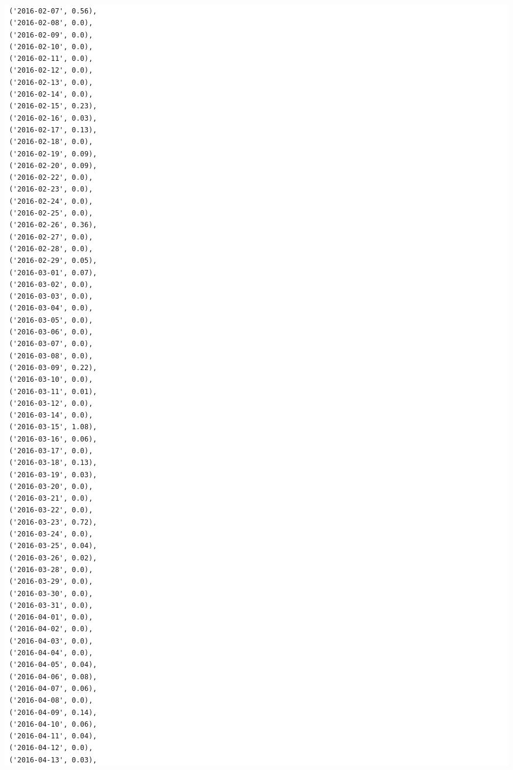      ('2016-02-07', 0.56),
     ('2016-02-08', 0.0),
     ('2016-02-09', 0.0),
     ('2016-02-10', 0.0),
     ('2016-02-11', 0.0),
     ('2016-02-12', 0.0),
     ('2016-02-13', 0.0),
     ('2016-02-14', 0.0),
     ('2016-02-15', 0.23),
     ('2016-02-16', 0.03),
     ('2016-02-17', 0.13),
     ('2016-02-18', 0.0),
     ('2016-02-19', 0.09),
     ('2016-02-20', 0.09),
     ('2016-02-22', 0.0),
     ('2016-02-23', 0.0),
     ('2016-02-24', 0.0),
     ('2016-02-25', 0.0),
     ('2016-02-26', 0.36),
     ('2016-02-27', 0.0),
     ('2016-02-28', 0.0),
     ('2016-02-29', 0.05),
     ('2016-03-01', 0.07),
     ('2016-03-02', 0.0),
     ('2016-03-03', 0.0),
     ('2016-03-04', 0.0),
     ('2016-03-05', 0.0),
     ('2016-03-06', 0.0),
     ('2016-03-07', 0.0),
     ('2016-03-08', 0.0),
     ('2016-03-09', 0.22),
     ('2016-03-10', 0.0),
     ('2016-03-11', 0.01),
     ('2016-03-12', 0.0),
     ('2016-03-14', 0.0),
     ('2016-03-15', 1.08),
     ('2016-03-16', 0.06),
     ('2016-03-17', 0.0),
     ('2016-03-18', 0.13),
     ('2016-03-19', 0.03),
     ('2016-03-20', 0.0),
     ('2016-03-21', 0.0),
     ('2016-03-22', 0.0),
     ('2016-03-23', 0.72),
     ('2016-03-24', 0.0),
     ('2016-03-25', 0.04),
     ('2016-03-26', 0.02),
     ('2016-03-28', 0.0),
     ('2016-03-29', 0.0),
     ('2016-03-30', 0.0),
     ('2016-03-31', 0.0),
     ('2016-04-01', 0.0),
     ('2016-04-02', 0.0),
     ('2016-04-03', 0.0),
     ('2016-04-04', 0.0),
     ('2016-04-05', 0.04),
     ('2016-04-06', 0.08),
     ('2016-04-07', 0.06),
     ('2016-04-08', 0.0),
     ('2016-04-09', 0.14),
     ('2016-04-10', 0.06),
     ('2016-04-11', 0.04),
     ('2016-04-12', 0.0),
     ('2016-04-13', 0.03),